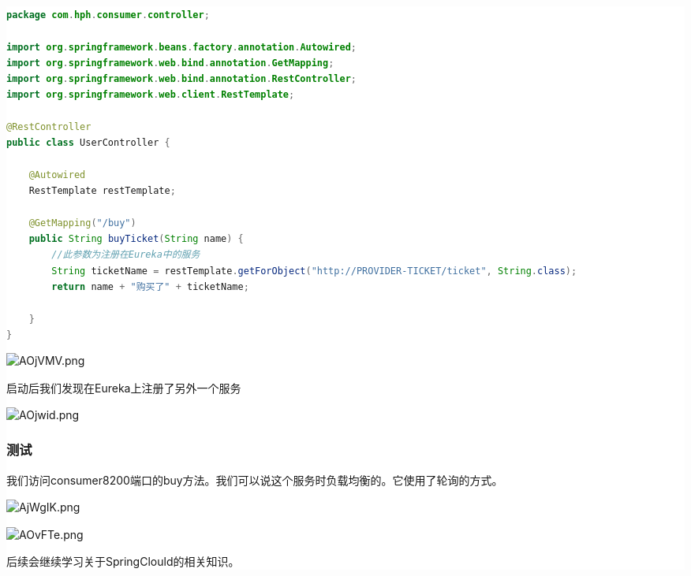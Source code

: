 ```java
```

```java
package com.hph.consumer.controller;

import org.springframework.beans.factory.annotation.Autowired;
import org.springframework.web.bind.annotation.GetMapping;
import org.springframework.web.bind.annotation.RestController;
import org.springframework.web.client.RestTemplate;

@RestController
public class UserController {

    @Autowired
    RestTemplate restTemplate;

    @GetMapping("/buy")
    public String buyTicket(String name) {
        //此参数为注册在Eureka中的服务
        String ticketName = restTemplate.getForObject("http://PROVIDER-TICKET/ticket", String.class);
        return name + "购买了" + ticketName;

    }
}

```



![AOjVMV.png](https://s2.ax1x.com/2019/04/14/AOjVMV.png)

启动后我们发现在Eureka上注册了另外一个服务

![AOjwid.png](https://s2.ax1x.com/2019/04/14/AOjwid.png)

### 测试

我们访问consumer8200端口的buy方法。我们可以说这个服务时负载均衡的。它使用了轮询的方式。

![AjWgIK.png](https://s2.ax1x.com/2019/04/15/AjWgIK.png)

![AOvFTe.png](https://s2.ax1x.com/2019/04/14/AOvFTe.png)

后续会继续学习关于SpringClould的相关知识。













